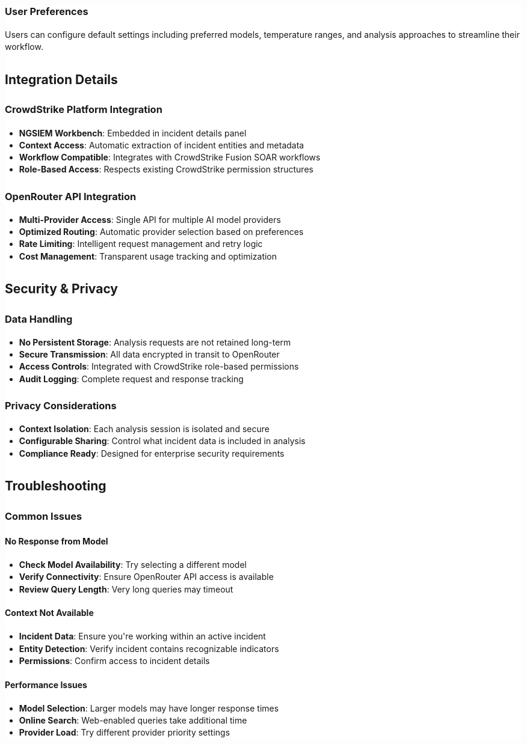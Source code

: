 ### **User Preferences**
Users can configure default settings including preferred models, temperature ranges, and analysis approaches to streamline their workflow.

## Integration Details

### **CrowdStrike Platform Integration**
- **NGSIEM Workbench**: Embedded in incident details panel
- **Context Access**: Automatic extraction of incident entities and metadata
- **Workflow Compatible**: Integrates with CrowdStrike Fusion SOAR workflows
- **Role-Based Access**: Respects existing CrowdStrike permission structures

### **OpenRouter API Integration**
- **Multi-Provider Access**: Single API for multiple AI model providers
- **Optimized Routing**: Automatic provider selection based on preferences
- **Rate Limiting**: Intelligent request management and retry logic
- **Cost Management**: Transparent usage tracking and optimization

## Security & Privacy

### **Data Handling**
- **No Persistent Storage**: Analysis requests are not retained long-term
- **Secure Transmission**: All data encrypted in transit to OpenRouter
- **Access Controls**: Integrated with CrowdStrike role-based permissions
- **Audit Logging**: Complete request and response tracking

### **Privacy Considerations**
- **Context Isolation**: Each analysis session is isolated and secure
- **Configurable Sharing**: Control what incident data is included in analysis
- **Compliance Ready**: Designed for enterprise security requirements

## Troubleshooting

### **Common Issues**

#### **No Response from Model**
- **Check Model Availability**: Try selecting a different model
- **Verify Connectivity**: Ensure OpenRouter API access is available
- **Review Query Length**: Very long queries may timeout

#### **Context Not Available**
- **Incident Data**: Ensure you're working within an active incident
- **Entity Detection**: Verify incident contains recognizable indicators
- **Permissions**: Confirm access to incident details

#### **Performance Issues**
- **Model Selection**: Larger models may have longer response times
- **Online Search**: Web-enabled queries take additional time
- **Provider Load**: Try different provider priority settings
